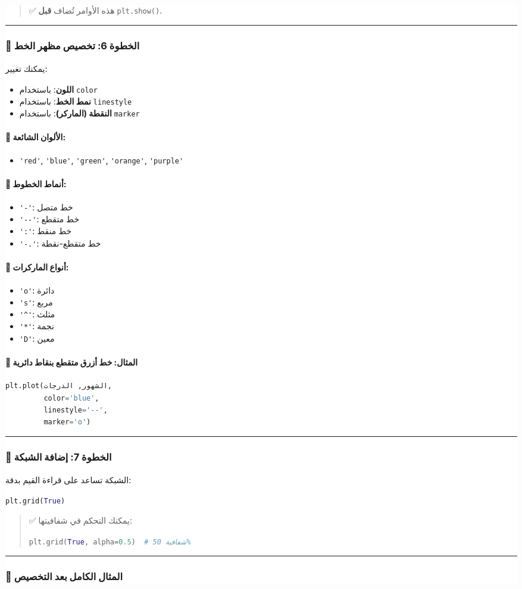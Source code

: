 > ✅ هذه الأوامر تُضاف **قبل** `plt.show()`.

---

### 🎨 الخطوة 6: تخصيص مظهر الخط

يمكنك تغيير:
- **اللون**: باستخدام `color`
- **نمط الخط**: باستخدام `linestyle`
- **النقطة (الماركر)**: باستخدام `marker`

#### 🔹 الألوان الشائعة:
- `'red'`, `'blue'`, `'green'`, `'orange'`, `'purple'`

#### 🔹 أنماط الخطوط:
- `'-'`: خط متصل
- `'--'`: خط متقطع
- `':'`: خط منقط
- `'-.'`: خط متقطع-نقطة

#### 🔹 أنواع الماركرات:
- `'o'`: دائرة
- `'s'`: مربع
- `'^'`: مثلث
- `'*'`: نجمة
- `'D'`: معين

#### 📌 المثال: خط أزرق متقطع بنقاط دائرية

```python
plt.plot(الشهور, الدرجات, 
         color='blue', 
         linestyle='--', 
         marker='o')
```

---

### 🧭 الخطوة 7: إضافة الشبكة

الشبكة تساعد على قراءة القيم بدقة:

```python
plt.grid(True)
```

> ✅ يمكنك التحكم في شفافيتها:
> ```python
> plt.grid(True, alpha=0.5)  # شفافية 50%
> ```

---

### 📌 المثال الكامل بعد التخصيص

